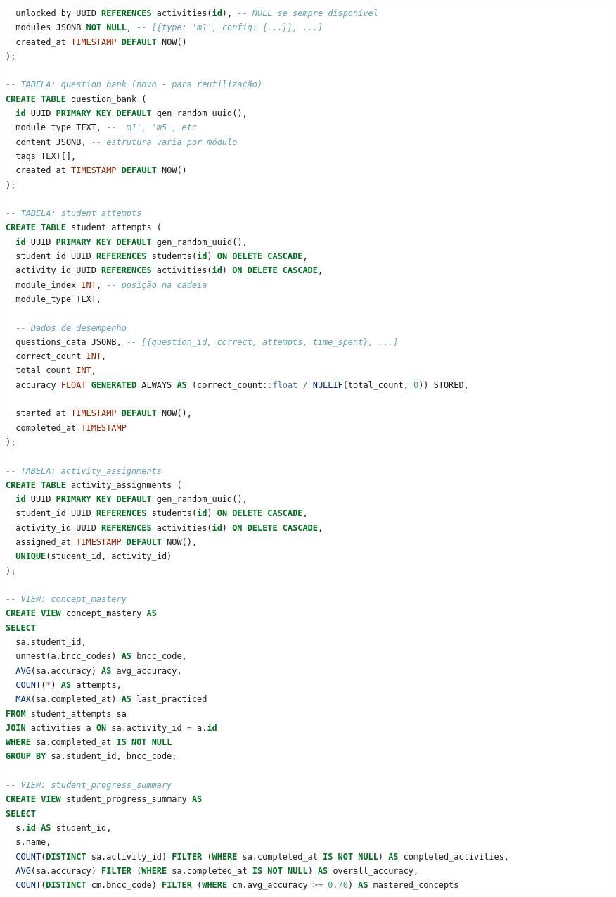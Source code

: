 ```sql
  unlocked_by UUID REFERENCES activities(id), -- NULL se sempre disponível
  modules JSONB NOT NULL, -- [{type: 'm1', config: {...}}, ...]
  created_at TIMESTAMP DEFAULT NOW()
);

-- TABELA: question_bank (novo - para reutilização)
CREATE TABLE question_bank (
  id UUID PRIMARY KEY DEFAULT gen_random_uuid(),
  module_type TEXT, -- 'm1', 'm5', etc
  content JSONB, -- estrutura varia por módulo
  tags TEXT[],
  created_at TIMESTAMP DEFAULT NOW()
);

-- TABELA: student_attempts
CREATE TABLE student_attempts (
  id UUID PRIMARY KEY DEFAULT gen_random_uuid(),
  student_id UUID REFERENCES students(id) ON DELETE CASCADE,
  activity_id UUID REFERENCES activities(id) ON DELETE CASCADE,
  module_index INT, -- posição na cadeia
  module_type TEXT,
  
  -- Dados de desempenho
  questions_data JSONB, -- [{question_id, correct, attempts, time_spent}, ...]
  correct_count INT,
  total_count INT,
  accuracy FLOAT GENERATED ALWAYS AS (correct_count::float / NULLIF(total_count, 0)) STORED,
  
  started_at TIMESTAMP DEFAULT NOW(),
  completed_at TIMESTAMP
);

-- TABELA: activity_assignments
CREATE TABLE activity_assignments (
  id UUID PRIMARY KEY DEFAULT gen_random_uuid(),
  student_id UUID REFERENCES students(id) ON DELETE CASCADE,
  activity_id UUID REFERENCES activities(id) ON DELETE CASCADE,
  assigned_at TIMESTAMP DEFAULT NOW(),
  UNIQUE(student_id, activity_id)
);

-- VIEW: concept_mastery
CREATE VIEW concept_mastery AS
SELECT 
  sa.student_id,
  unnest(a.bncc_codes) AS bncc_code,
  AVG(sa.accuracy) AS avg_accuracy,
  COUNT(*) AS attempts,
  MAX(sa.completed_at) AS last_practiced
FROM student_attempts sa
JOIN activities a ON sa.activity_id = a.id
WHERE sa.completed_at IS NOT NULL
GROUP BY sa.student_id, bncc_code;

-- VIEW: student_progress_summary
CREATE VIEW student_progress_summary AS
SELECT 
  s.id AS student_id,
  s.name,
  COUNT(DISTINCT sa.activity_id) FILTER (WHERE sa.completed_at IS NOT NULL) AS completed_activities,
  AVG(sa.accuracy) FILTER (WHERE sa.completed_at IS NOT NULL) AS overall_accuracy,
  COUNT(DISTINCT cm.bncc_code) FILTER (WHERE cm.avg_accuracy >= 0.70) AS mastered_concepts
```